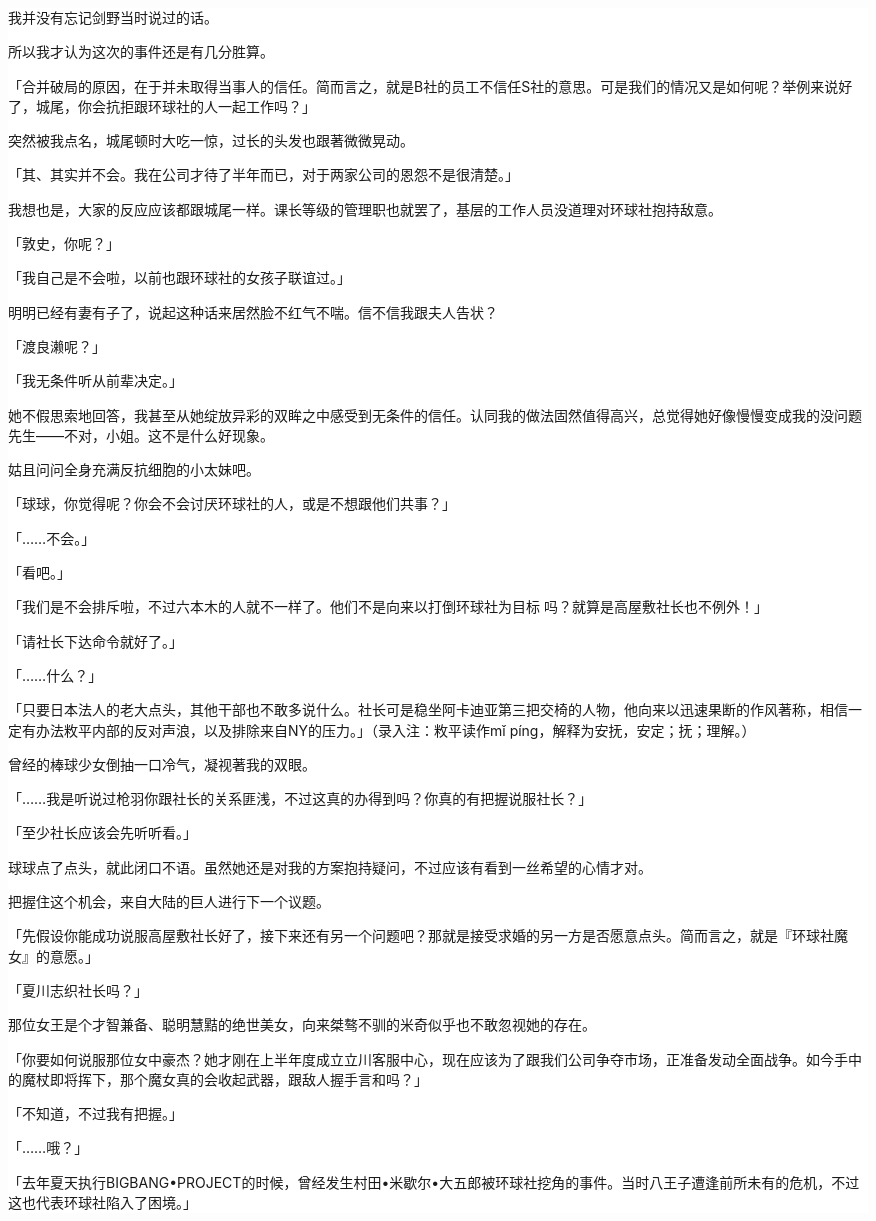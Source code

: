 我并没有忘记剑野当时说过的话。

所以我才认为这次的事件还是有几分胜算。

「合并破局的原因，在于并未取得当事人的信任。简而言之，就是B社的员工不信任S社的意思。可是我们的情况又是如何呢？举例来说好了，城尾，你会抗拒跟环球社的人一起工作吗？」

突然被我点名，城尾顿时大吃一惊，过长的头发也跟著微微晃动。

「其、其实并不会。我在公司才待了半年而已，对于两家公司的恩怨不是很清楚。」

我想也是，大家的反应应该都跟城尾一样。课长等级的管理职也就罢了，基层的工作人员没道理对环球社抱持敌意。

「敦史，你呢？」

「我自己是不会啦，以前也跟环球社的女孩子联谊过。」

明明已经有妻有子了，说起这种话来居然脸不红气不喘。信不信我跟夫人告状？

「渡良濑呢？」

「我无条件听从前辈决定。」

她不假思索地回答，我甚至从她绽放异彩的双眸之中感受到无条件的信任。认同我的做法固然值得高兴，总觉得她好像慢慢变成我的没问题先生——不对，小姐。这不是什么好现象。

姑且问问全身充满反抗细胞的小太妹吧。

「球球，你觉得呢？你会不会讨厌环球社的人，或是不想跟他们共事？」

「……不会。」

「看吧。」

「我们是不会排斥啦，不过六本木的人就不一样了。他们不是向来以打倒环球社为目标 吗？就算是高屋敷社长也不例外！」

「请社长下达命令就好了。」

「……什么？」

「只要日本法人的老大点头，其他干部也不敢多说什么。社长可是稳坐阿卡迪亚第三把交椅的人物，他向来以迅速果断的作风著称，相信一定有办法敉平内部的反对声浪，以及排除来自NY的压力。」（录入注：敉平读作mǐ píng，解释为安抚，安定；抚；理解。）

曾经的棒球少女倒抽一口冷气，凝视著我的双眼。

「……我是听说过枪羽你跟社长的关系匪浅，不过这真的办得到吗？你真的有把握说服社长？」

「至少社长应该会先听听看。」

球球点了点头，就此闭口不语。虽然她还是对我的方案抱持疑问，不过应该有看到一丝希望的心情才对。

把握住这个机会，来自大陆的巨人进行下一个议题。

「先假设你能成功说服高屋敷社长好了，接下来还有另一个问题吧？那就是接受求婚的另一方是否愿意点头。简而言之，就是『环球社魔女』的意愿。」

「夏川志织社长吗？」

那位女王是个才智兼备、聪明慧黠的绝世美女，向来桀骜不驯的米奇似乎也不敢忽视她的存在。

「你要如何说服那位女中豪杰？她才刚在上半年度成立立川客服中心，现在应该为了跟我们公司争夺市场，正准备发动全面战争。如今手中的魔杖即将挥下，那个魔女真的会收起武器，跟敌人握手言和吗？」

「不知道，不过我有把握。」

「……哦？」

「去年夏天执行BIGBANG•PROJECT的时候，曾经发生村田•米歇尔•大五郎被环球社挖角的事件。当时八王子遭逢前所未有的危机，不过这也代表环球社陷入了困境。」
